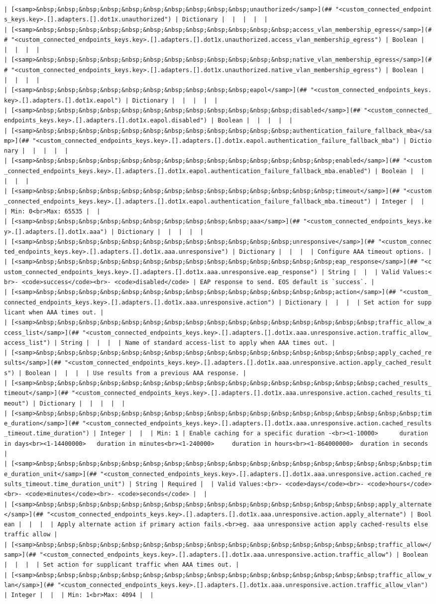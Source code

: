     | [<samp>&nbsp;&nbsp;&nbsp;&nbsp;&nbsp;&nbsp;&nbsp;&nbsp;&nbsp;&nbsp;unauthorized</samp>](## "<custom_connected_endpoints_keys.key>.[].adapters.[].dot1x.unauthorized") | Dictionary |  |  |  |  |
    | [<samp>&nbsp;&nbsp;&nbsp;&nbsp;&nbsp;&nbsp;&nbsp;&nbsp;&nbsp;&nbsp;&nbsp;&nbsp;access_vlan_membership_egress</samp>](## "<custom_connected_endpoints_keys.key>.[].adapters.[].dot1x.unauthorized.access_vlan_membership_egress") | Boolean |  |  |  |  |
    | [<samp>&nbsp;&nbsp;&nbsp;&nbsp;&nbsp;&nbsp;&nbsp;&nbsp;&nbsp;&nbsp;&nbsp;&nbsp;native_vlan_membership_egress</samp>](## "<custom_connected_endpoints_keys.key>.[].adapters.[].dot1x.unauthorized.native_vlan_membership_egress") | Boolean |  |  |  |  |
    | [<samp>&nbsp;&nbsp;&nbsp;&nbsp;&nbsp;&nbsp;&nbsp;&nbsp;&nbsp;&nbsp;eapol</samp>](## "<custom_connected_endpoints_keys.key>.[].adapters.[].dot1x.eapol") | Dictionary |  |  |  |  |
    | [<samp>&nbsp;&nbsp;&nbsp;&nbsp;&nbsp;&nbsp;&nbsp;&nbsp;&nbsp;&nbsp;&nbsp;&nbsp;disabled</samp>](## "<custom_connected_endpoints_keys.key>.[].adapters.[].dot1x.eapol.disabled") | Boolean |  |  |  |  |
    | [<samp>&nbsp;&nbsp;&nbsp;&nbsp;&nbsp;&nbsp;&nbsp;&nbsp;&nbsp;&nbsp;&nbsp;&nbsp;authentication_failure_fallback_mba</samp>](## "<custom_connected_endpoints_keys.key>.[].adapters.[].dot1x.eapol.authentication_failure_fallback_mba") | Dictionary |  |  |  |  |
    | [<samp>&nbsp;&nbsp;&nbsp;&nbsp;&nbsp;&nbsp;&nbsp;&nbsp;&nbsp;&nbsp;&nbsp;&nbsp;&nbsp;&nbsp;enabled</samp>](## "<custom_connected_endpoints_keys.key>.[].adapters.[].dot1x.eapol.authentication_failure_fallback_mba.enabled") | Boolean |  |  |  |  |
    | [<samp>&nbsp;&nbsp;&nbsp;&nbsp;&nbsp;&nbsp;&nbsp;&nbsp;&nbsp;&nbsp;&nbsp;&nbsp;&nbsp;&nbsp;timeout</samp>](## "<custom_connected_endpoints_keys.key>.[].adapters.[].dot1x.eapol.authentication_failure_fallback_mba.timeout") | Integer |  |  | Min: 0<br>Max: 65535 |  |
    | [<samp>&nbsp;&nbsp;&nbsp;&nbsp;&nbsp;&nbsp;&nbsp;&nbsp;&nbsp;&nbsp;aaa</samp>](## "<custom_connected_endpoints_keys.key>.[].adapters.[].dot1x.aaa") | Dictionary |  |  |  |  |
    | [<samp>&nbsp;&nbsp;&nbsp;&nbsp;&nbsp;&nbsp;&nbsp;&nbsp;&nbsp;&nbsp;&nbsp;&nbsp;unresponsive</samp>](## "<custom_connected_endpoints_keys.key>.[].adapters.[].dot1x.aaa.unresponsive") | Dictionary |  |  |  | Configure AAA timeout options. |
    | [<samp>&nbsp;&nbsp;&nbsp;&nbsp;&nbsp;&nbsp;&nbsp;&nbsp;&nbsp;&nbsp;&nbsp;&nbsp;&nbsp;&nbsp;eap_response</samp>](## "<custom_connected_endpoints_keys.key>.[].adapters.[].dot1x.aaa.unresponsive.eap_response") | String |  |  | Valid Values:<br>- <code>success</code><br>- <code>disabled</code> | EAP response to send. EOS default is `success`. |
    | [<samp>&nbsp;&nbsp;&nbsp;&nbsp;&nbsp;&nbsp;&nbsp;&nbsp;&nbsp;&nbsp;&nbsp;&nbsp;&nbsp;&nbsp;action</samp>](## "<custom_connected_endpoints_keys.key>.[].adapters.[].dot1x.aaa.unresponsive.action") | Dictionary |  |  |  | Set action for supplicant when AAA times out. |
    | [<samp>&nbsp;&nbsp;&nbsp;&nbsp;&nbsp;&nbsp;&nbsp;&nbsp;&nbsp;&nbsp;&nbsp;&nbsp;&nbsp;&nbsp;&nbsp;&nbsp;traffic_allow_access_list</samp>](## "<custom_connected_endpoints_keys.key>.[].adapters.[].dot1x.aaa.unresponsive.action.traffic_allow_access_list") | String |  |  |  | Name of standard access-list to apply when AAA times out. |
    | [<samp>&nbsp;&nbsp;&nbsp;&nbsp;&nbsp;&nbsp;&nbsp;&nbsp;&nbsp;&nbsp;&nbsp;&nbsp;&nbsp;&nbsp;&nbsp;&nbsp;apply_cached_results</samp>](## "<custom_connected_endpoints_keys.key>.[].adapters.[].dot1x.aaa.unresponsive.action.apply_cached_results") | Boolean |  |  |  | Use results from a previous AAA response. |
    | [<samp>&nbsp;&nbsp;&nbsp;&nbsp;&nbsp;&nbsp;&nbsp;&nbsp;&nbsp;&nbsp;&nbsp;&nbsp;&nbsp;&nbsp;&nbsp;&nbsp;cached_results_timeout</samp>](## "<custom_connected_endpoints_keys.key>.[].adapters.[].dot1x.aaa.unresponsive.action.cached_results_timeout") | Dictionary |  |  |  |  |
    | [<samp>&nbsp;&nbsp;&nbsp;&nbsp;&nbsp;&nbsp;&nbsp;&nbsp;&nbsp;&nbsp;&nbsp;&nbsp;&nbsp;&nbsp;&nbsp;&nbsp;&nbsp;&nbsp;time_duration</samp>](## "<custom_connected_endpoints_keys.key>.[].adapters.[].dot1x.aaa.unresponsive.action.cached_results_timeout.time_duration") | Integer |  |  | Min: 1 | Enable caching for a specific duration -<br><1-10000>      duration in days<br><1-14400000>   duration in minutes<br><1-240000>     duration in hours<br><1-864000000>  duration in seconds |
    | [<samp>&nbsp;&nbsp;&nbsp;&nbsp;&nbsp;&nbsp;&nbsp;&nbsp;&nbsp;&nbsp;&nbsp;&nbsp;&nbsp;&nbsp;&nbsp;&nbsp;&nbsp;&nbsp;time_duration_unit</samp>](## "<custom_connected_endpoints_keys.key>.[].adapters.[].dot1x.aaa.unresponsive.action.cached_results_timeout.time_duration_unit") | String | Required |  | Valid Values:<br>- <code>days</code><br>- <code>hours</code><br>- <code>minutes</code><br>- <code>seconds</code> |  |
    | [<samp>&nbsp;&nbsp;&nbsp;&nbsp;&nbsp;&nbsp;&nbsp;&nbsp;&nbsp;&nbsp;&nbsp;&nbsp;&nbsp;&nbsp;&nbsp;&nbsp;apply_alternate</samp>](## "<custom_connected_endpoints_keys.key>.[].adapters.[].dot1x.aaa.unresponsive.action.apply_alternate") | Boolean |  |  |  | Apply alternate action if primary action fails.<br>eg. aaa unresponsive action apply cached-results else traffic allow |
    | [<samp>&nbsp;&nbsp;&nbsp;&nbsp;&nbsp;&nbsp;&nbsp;&nbsp;&nbsp;&nbsp;&nbsp;&nbsp;&nbsp;&nbsp;&nbsp;&nbsp;traffic_allow</samp>](## "<custom_connected_endpoints_keys.key>.[].adapters.[].dot1x.aaa.unresponsive.action.traffic_allow") | Boolean |  |  |  | Set action for supplicant traffic when AAA times out. |
    | [<samp>&nbsp;&nbsp;&nbsp;&nbsp;&nbsp;&nbsp;&nbsp;&nbsp;&nbsp;&nbsp;&nbsp;&nbsp;&nbsp;&nbsp;&nbsp;&nbsp;traffic_allow_vlan</samp>](## "<custom_connected_endpoints_keys.key>.[].adapters.[].dot1x.aaa.unresponsive.action.traffic_allow_vlan") | Integer |  |  | Min: 1<br>Max: 4094 |  |